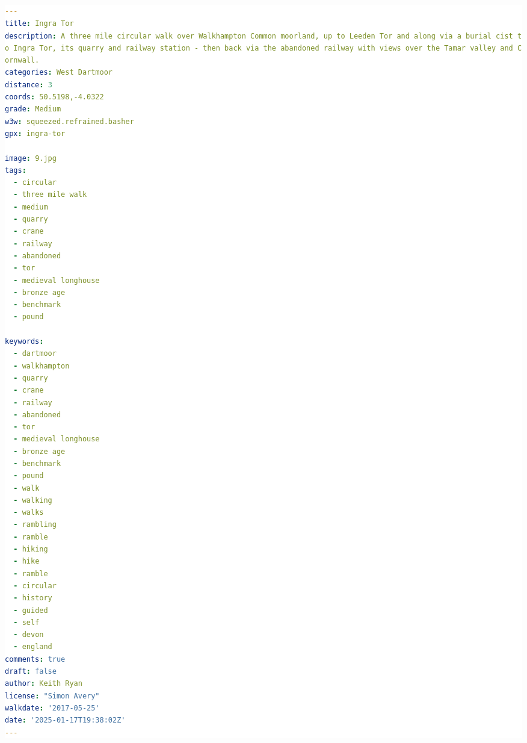 ```yaml
---
title: Ingra Tor
description: A three mile circular walk over Walkhampton Common moorland, up to Leeden Tor and along via a burial cist to Ingra Tor, its quarry and railway station - then back via the abandoned railway with views over the Tamar valley and Cornwall.
categories: West Dartmoor
distance: 3
coords: 50.5198,-4.0322
grade: Medium
w3w: squeezed.refrained.basher
gpx: ingra-tor

image: 9.jpg
tags: 
  - circular 
  - three mile walk  
  - medium
  - quarry
  - crane
  - railway
  - abandoned
  - tor
  - medieval longhouse
  - bronze age
  - benchmark
  - pound
    
keywords: 
  - dartmoor
  - walkhampton
  - quarry
  - crane
  - railway
  - abandoned
  - tor
  - medieval longhouse
  - bronze age
  - benchmark
  - pound
  - walk
  - walking
  - walks
  - rambling
  - ramble
  - hiking
  - hike
  - ramble
  - circular
  - history
  - guided
  - self
  - devon
  - england
comments: true
draft: false
author: Keith Ryan
license: "Simon Avery"
walkdate: '2017-05-25'
date: '2025-01-17T19:38:02Z'
---
```
